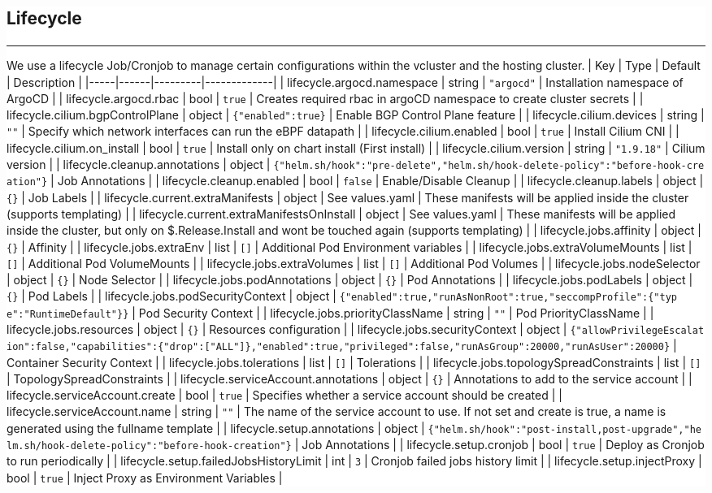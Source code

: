 ## Lifecycle

---

We use a lifecycle Job/Cronjob to manage certain configurations within the vcluster and the hosting cluster.
| Key | Type | Default | Description |
|-----|------|---------|-------------|
| lifecycle.argocd.namespace | string | `"argocd"` | Installation namespace of ArgoCD |
| lifecycle.argocd.rbac | bool | `true` | Creates required rbac in argoCD namespace to create cluster secrets |
| lifecycle.cilium.bgpControlPlane | object | `{"enabled":true}` | Enable BGP Control Plane feature |
| lifecycle.cilium.devices | string | `""` | Specify which network interfaces can run the eBPF datapath |
| lifecycle.cilium.enabled | bool | `true` | Install Cilium CNI |
| lifecycle.cilium.on_install | bool | `true` | Install only on chart install (First install) |
| lifecycle.cilium.version | string | `"1.9.18"` | Cilium version |
| lifecycle.cleanup.annotations | object | `{"helm.sh/hook":"pre-delete","helm.sh/hook-delete-policy":"before-hook-creation"}` | Job Annotations |
| lifecycle.cleanup.enabled | bool | `false` | Enable/Disable Cleanup |
| lifecycle.cleanup.labels | object | `{}` | Job Labels |
| lifecycle.current.extraManifests | object | See values.yaml | These manifests will be applied inside the cluster (supports templating) |
| lifecycle.current.extraManifestsOnInstall | object | See values.yaml | These manifests will be applied inside the cluster, but only on $.Release.Install and wont be touched again (supports templating) |
| lifecycle.jobs.affinity | object | `{}` | Affinity |
| lifecycle.jobs.extraEnv | list | `[]` | Additional Pod Environment variables |
| lifecycle.jobs.extraVolumeMounts | list | `[]` | Additional Pod VolumeMounts |
| lifecycle.jobs.extraVolumes | list | `[]` | Additional Pod Volumes |
| lifecycle.jobs.nodeSelector | object | `{}` | Node Selector |
| lifecycle.jobs.podAnnotations | object | `{}` | Pod Annotations |
| lifecycle.jobs.podLabels | object | `{}` | Pod Labels |
| lifecycle.jobs.podSecurityContext | object | `{"enabled":true,"runAsNonRoot":true,"seccompProfile":{"type":"RuntimeDefault"}}` | Pod Security Context |
| lifecycle.jobs.priorityClassName | string | `""` | Pod PriorityClassName |
| lifecycle.jobs.resources | object | `{}` | Resources configuration |
| lifecycle.jobs.securityContext | object | `{"allowPrivilegeEscalation":false,"capabilities":{"drop":["ALL"]},"enabled":true,"privileged":false,"runAsGroup":20000,"runAsUser":20000}` | Container Security Context |
| lifecycle.jobs.tolerations | list | `[]` | Tolerations |
| lifecycle.jobs.topologySpreadConstraints | list | `[]` | TopologySpreadConstraints |
| lifecycle.serviceAccount.annotations | object | `{}` | Annotations to add to the service account |
| lifecycle.serviceAccount.create | bool | `true` | Specifies whether a service account should be created |
| lifecycle.serviceAccount.name | string | `""` | The name of the service account to use. If not set and create is true, a name is generated using the fullname template |
| lifecycle.setup.annotations | object | `{"helm.sh/hook":"post-install,post-upgrade","helm.sh/hook-delete-policy":"before-hook-creation"}` | Job Annotations |
| lifecycle.setup.cronjob | bool | `true` | Deploy as Cronjob to run periodically |
| lifecycle.setup.failedJobsHistoryLimit | int | `3` | Cronjob failed jobs history limit |
| lifecycle.setup.injectProxy | bool | `true` | Inject Proxy as Environment Variables |